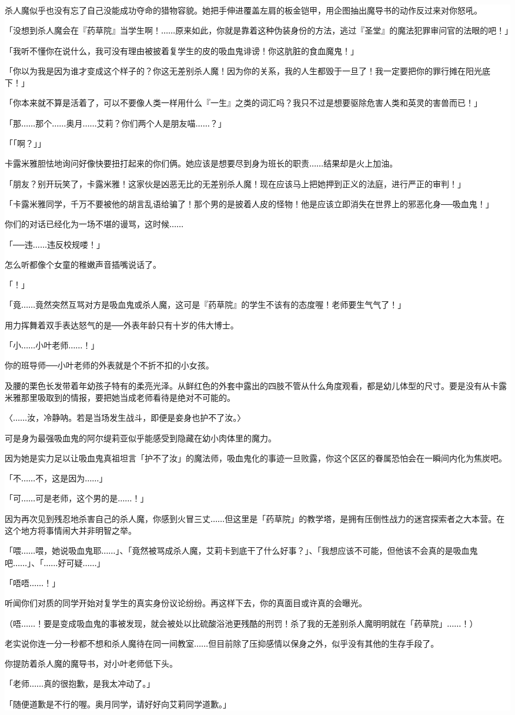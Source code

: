 杀人魔似乎也没有忘了自己没能成功夺命的猎物容貌。她把手伸进覆盖左肩的板金铠甲，用企图抽出魔导书的动作反过来对你怒吼。

「没想到杀人魔会在『药草院』当学生啊！……原来如此，你就是靠着这种伪装身份的方法，逃过『圣堂』的魔法犯罪审问官的法眼的吧！」

「我听不懂你在说什么，我可没有理由被披着复学生的皮的吸血鬼诽谤！你这肮脏的食血魔鬼！」

「你以为我是因为谁才变成这个样子的？你这无差别杀人魔！因为你的关系，我的人生都毁于一旦了！我一定要把你的罪行摊在阳光底下！」

「你本来就不算是活着了，可以不要像人类一样用什么『一生』之类的词汇吗？我只不过是想要驱除危害人类和英灵的害兽而已！」

「那……那个……奥月……艾莉？你们两个人是朋友喵……？」

「「啊？」」

卡露米雅胆怯地询问好像快要扭打起来的你们俩。她应该是想要尽到身为班长的职责……结果却是火上加油。

「朋友？别开玩笑了，卡露米雅！这家伙是凶恶无比的无差别杀人魔！现在应该马上把她押到正义的法庭，进行严正的审判！」

「卡露米雅同学，千万不要被他的胡言乱语给骗了！那个男的是披着人皮的怪物！他是应该立即消失在世界上的邪恶化身──吸血鬼！」

你们的对话已经化为一场不堪的谩骂，这时候……

「──违……违反校规喽！」

怎么听都像个女童的稚嫩声音插嘴说话了。

「！」

「竟……竟然突然互骂对方是吸血鬼或杀人魔，这可是『药草院』的学生不该有的态度喔！老师要生气气了！」

用力挥舞着双手表达怒气的是──外表年龄只有十岁的伟大博士。

「小……小叶老师……！」

你的班导师──小叶老师的外表就是个不折不扣的小女孩。

及腰的栗色长发带着年幼孩子特有的柔亮光泽。从鲜红色的外套中露出的四肢不管从什么角度观看，都是幼儿体型的尺寸。要是没有从卡露米雅那里吸取到的情报，要把她当成老师看待是绝对不可能的。

〈……汝，冷静呐。若是当场发生战斗，即便是妾身也护不了汝。〉

可是身为最强吸血鬼的阿尔缇莉亚似乎能感受到隐藏在幼小肉体里的魔力。

因为她是实力足以让吸血鬼真祖坦言「护不了汝」的魔法师，吸血鬼化的事迹一旦败露，你这个区区的眷属恐怕会在一瞬间内化为焦炭吧。

「不……不，这是因为……」

「可……可是老师，这个男的是……！」

因为再次见到残忍地杀害自己的杀人魔，你感到火冒三丈……但这里是「药草院」的教学塔，是拥有压倒性战力的迷宫探索者之大本营。在这个地方将事情闹大并非明智之举。

「喂……喂，她说吸血鬼耶……」、「竟然被骂成杀人魔，艾莉卡到底干了什么好事？」、「我想应该不可能，但他该不会真的是吸血鬼吧……」、「……好可疑……」

「唔唔……！」

听闻你们对质的同学开始对复学生的真实身份议论纷纷。再这样下去，你的真面目或许真的会曝光。

（唔……！要是变成吸血鬼的事被发现，就会被处以比硫酸浴池更残酷的刑罚！杀了我的无差别杀人魔明明就在「药草院」……！）

老实说你连一分一秒都不想和杀人魔待在同一间教室……但目前除了压抑感情以保身之外，似乎没有其他的生存手段了。

你提防着杀人魔的魔导书，对小叶老师低下头。

「老师……真的很抱歉，是我太冲动了。」

「随便道歉是不行的喔。奥月同学，请好好向艾莉同学道歉。」
